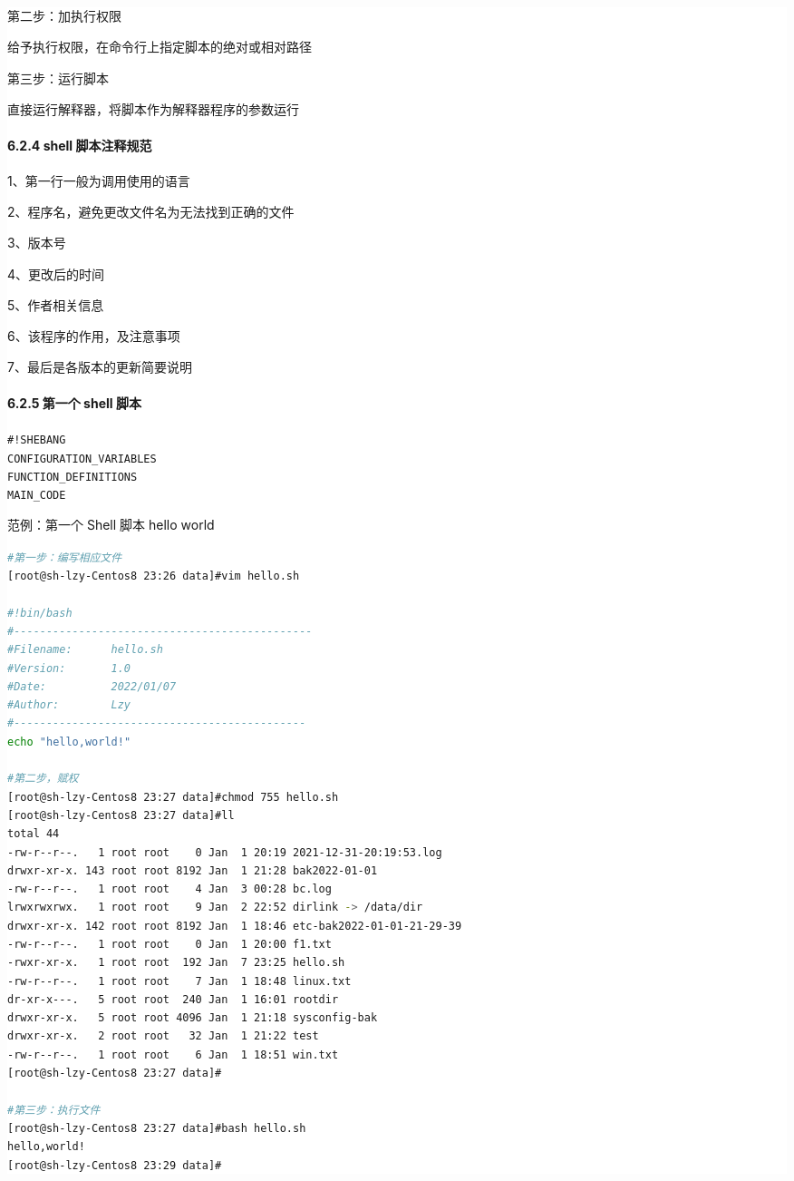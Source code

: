 第二步：加执行权限 

给予执行权限，在命令行上指定脚本的绝对或相对路径 

第三步：运行脚本 

直接运行解释器，将脚本作为解释器程序的参数运行

#### 6.2.4 shell 脚本注释规范

1、第一行一般为调用使用的语言 

2、程序名，避免更改文件名为无法找到正确的文件 

3、版本号 

4、更改后的时间 

5、作者相关信息 

6、该程序的作用，及注意事项 

7、最后是各版本的更新简要说明

#### 6.2.5 第一个 shell 脚本

```
#!SHEBANG
CONFIGURATION_VARIABLES
FUNCTION_DEFINITIONS
MAIN_CODE
```

范例：第一个 Shell 脚本 hello world

```bash
#第一步：编写相应文件
[root@sh-lzy-Centos8 23:26 data]#vim hello.sh 

#!bin/bash
#----------------------------------------------
#Filename:      hello.sh
#Version:       1.0
#Date:          2022/01/07
#Author:        Lzy
#---------------------------------------------
echo "hello,world!"

#第二步，赋权
[root@sh-lzy-Centos8 23:27 data]#chmod 755 hello.sh 
[root@sh-lzy-Centos8 23:27 data]#ll
total 44
-rw-r--r--.   1 root root    0 Jan  1 20:19 2021-12-31-20:19:53.log
drwxr-xr-x. 143 root root 8192 Jan  1 21:28 bak2022-01-01
-rw-r--r--.   1 root root    4 Jan  3 00:28 bc.log
lrwxrwxrwx.   1 root root    9 Jan  2 22:52 dirlink -> /data/dir
drwxr-xr-x. 142 root root 8192 Jan  1 18:46 etc-bak2022-01-01-21-29-39
-rw-r--r--.   1 root root    0 Jan  1 20:00 f1.txt
-rwxr-xr-x.   1 root root  192 Jan  7 23:25 hello.sh
-rw-r--r--.   1 root root    7 Jan  1 18:48 linux.txt
dr-xr-x---.   5 root root  240 Jan  1 16:01 rootdir
drwxr-xr-x.   5 root root 4096 Jan  1 21:18 sysconfig-bak
drwxr-xr-x.   2 root root   32 Jan  1 21:22 test
-rw-r--r--.   1 root root    6 Jan  1 18:51 win.txt
[root@sh-lzy-Centos8 23:27 data]#

#第三步：执行文件
[root@sh-lzy-Centos8 23:27 data]#bash hello.sh 
hello,world!
[root@sh-lzy-Centos8 23:29 data]#
```
